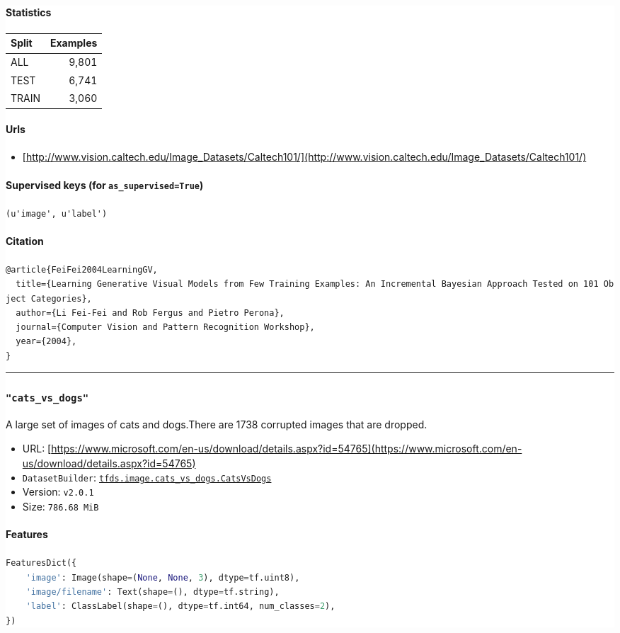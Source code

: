 #### Statistics

Split | Examples
:---- | -------:
ALL   | 9,801
TEST  | 6,741
TRAIN | 3,060

#### Urls
 * [http://www.vision.caltech.edu/Image_Datasets/Caltech101/](http://www.vision.caltech.edu/Image_Datasets/Caltech101/)

#### Supervised keys (for `as_supervised=True`)
`(u'image', u'label')`

#### Citation
```
@article{FeiFei2004LearningGV,
  title={Learning Generative Visual Models from Few Training Examples: An Incremental Bayesian Approach Tested on 101 Object Categories},
  author={Li Fei-Fei and Rob Fergus and Pietro Perona},
  journal={Computer Vision and Pattern Recognition Workshop},
  year={2004},
}
```

---

<div itemscope itemtype="http://schema.org/Dataset">
  <div itemscope itemprop="includedInDataCatalog" itemtype="http://schema.org/DataCatalog">
    <meta itemprop="name" content="TensorFlow Datasets" />
  </div>
  <meta itemprop="name" content="cats_vs_dogs" />
  <meta itemprop="description" content="A large set of images of cats and dogs.There are 1738 corrupted images that are dropped." />
  <meta itemprop="url" content="https://www.tensorflow.org/datasets/datasets#cats_vs_dogs" />
  <meta itemprop="sameAs" content="https://www.microsoft.com/en-us/download/details.aspx?id=54765" />
</div>

### `"cats_vs_dogs"`

A large set of images of cats and dogs.There are 1738 corrupted images that are dropped.

* URL: [https://www.microsoft.com/en-us/download/details.aspx?id=54765](https://www.microsoft.com/en-us/download/details.aspx?id=54765)
* `DatasetBuilder`: [`tfds.image.cats_vs_dogs.CatsVsDogs`](https://github.com/tensorflow/datasets/tree/master/tensorflow_datasets/image/cats_vs_dogs.py)
* Version: `v2.0.1`
* Size: `786.68 MiB`

#### Features
```python
FeaturesDict({
    'image': Image(shape=(None, None, 3), dtype=tf.uint8),
    'image/filename': Text(shape=(), dtype=tf.string),
    'label': ClassLabel(shape=(), dtype=tf.int64, num_classes=2),
})
```
